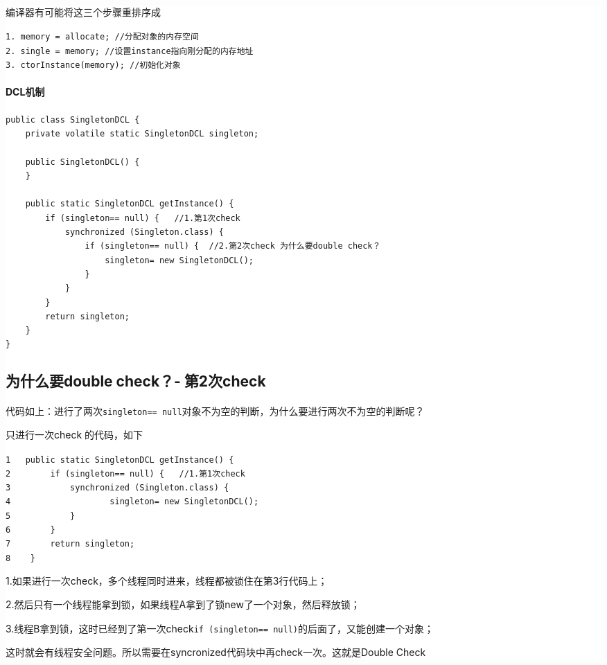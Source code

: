 编译器有可能将这三个步骤重排序成

```
1. memory = allocate; //分配对象的内存空间
2. single = memory; //设置instance指向刚分配的内存地址
3. ctorInstance(memory); //初始化对象
```

#### DCL机制

```
public class SingletonDCL {
    private volatile static SingletonDCL singleton;

    public SingletonDCL() {
    }

    public static SingletonDCL getInstance() {
        if (singleton== null) {   //1.第1次check
            synchronized (Singleton.class) {
                if (singleton== null) {  //2.第2次check 为什么要double check？
                    singleton= new SingletonDCL();
                }
            }
        }
        return singleton;
    }
}
```

## 为什么要double check？- 第2次check 

代码如上：进行了两次`singleton== null`对象不为空的判断，为什么要进行两次不为空的判断呢？

只进行一次check 的代码，如下

```
1 	public static SingletonDCL getInstance() {
2        if (singleton== null) {   //1.第1次check
3            synchronized (Singleton.class) {
4                    singleton= new SingletonDCL();
5            }
6        }
7        return singleton;
8    }
```

1.如果进行一次check，多个线程同时进来，线程都被锁住在第3行代码上；

2.然后只有一个线程能拿到锁，如果线程A拿到了锁new了一个对象，然后释放锁；

3.线程B拿到锁，这时已经到了第一次check`if (singleton== null)`的后面了，又能创建一个对象；

这时就会有线程安全问题。所以需要在syncronized代码块中再check一次。这就是Double Check


